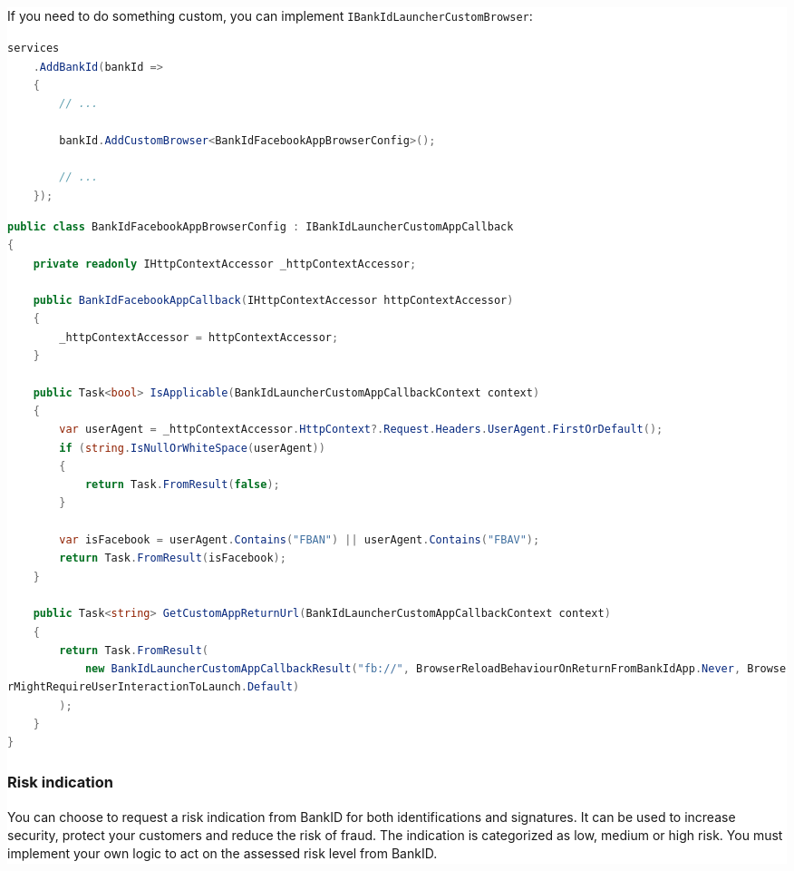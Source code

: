 If you need to do something custom, you can implement `IBankIdLauncherCustomBrowser`:

```csharp
services
    .AddBankId(bankId =>
    {
        // ...

        bankId.AddCustomBrowser<BankIdFacebookAppBrowserConfig>();

        // ...
    });
```

```csharp
public class BankIdFacebookAppBrowserConfig : IBankIdLauncherCustomAppCallback
{
    private readonly IHttpContextAccessor _httpContextAccessor;

    public BankIdFacebookAppCallback(IHttpContextAccessor httpContextAccessor)
    {
        _httpContextAccessor = httpContextAccessor;
    }

    public Task<bool> IsApplicable(BankIdLauncherCustomAppCallbackContext context)
    {
        var userAgent = _httpContextAccessor.HttpContext?.Request.Headers.UserAgent.FirstOrDefault();
        if (string.IsNullOrWhiteSpace(userAgent))
        {
            return Task.FromResult(false);
        }

        var isFacebook = userAgent.Contains("FBAN") || userAgent.Contains("FBAV");
        return Task.FromResult(isFacebook);
    }

    public Task<string> GetCustomAppReturnUrl(BankIdLauncherCustomAppCallbackContext context)
    {
        return Task.FromResult(
            new BankIdLauncherCustomAppCallbackResult("fb://", BrowserReloadBehaviourOnReturnFromBankIdApp.Never, BrowserMightRequireUserInteractionToLaunch.Default)
        );
    }
}

```

### Risk indication

You can choose to request a risk indication from BankID for both identifications and signatures. It can be used to increase security, protect your customers and reduce the risk of fraud. The indication is categorized as low, medium or high risk.
You must implement your own logic to act on the assessed risk level from BankID.
